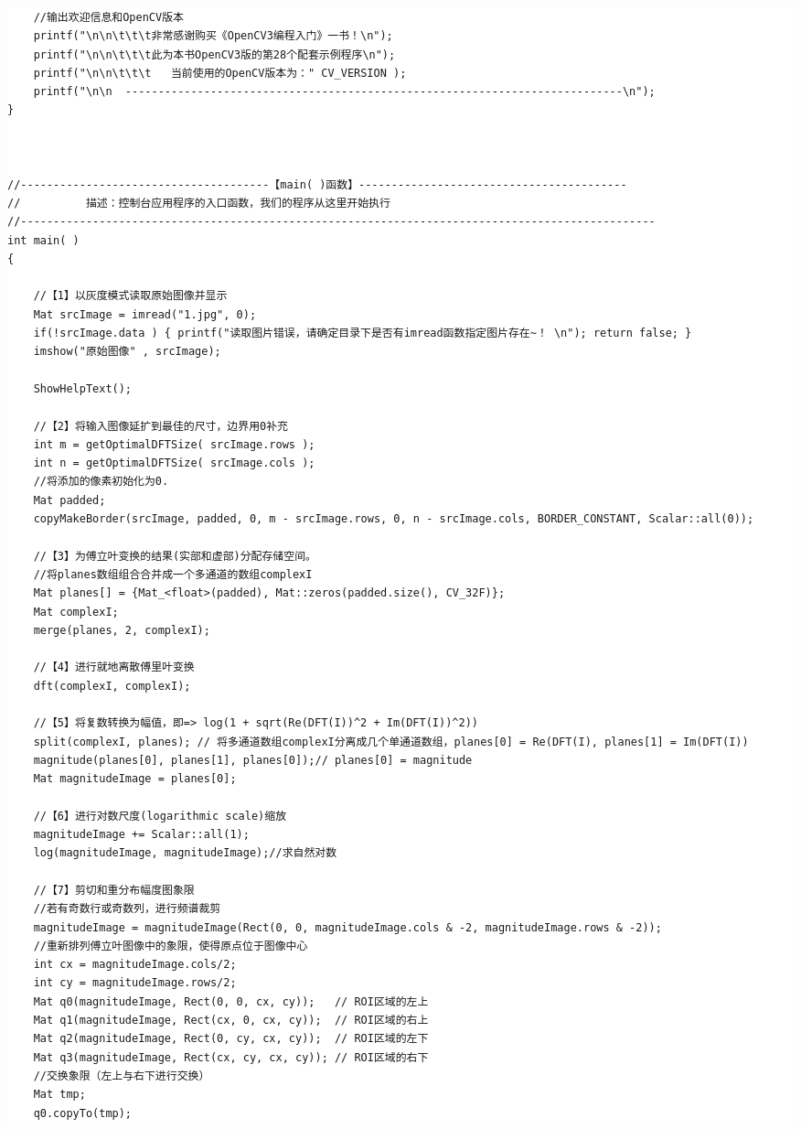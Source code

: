 ```
	//输出欢迎信息和OpenCV版本
	printf("\n\n\t\t\t非常感谢购买《OpenCV3编程入门》一书！\n");
	printf("\n\n\t\t\t此为本书OpenCV3版的第28个配套示例程序\n");
	printf("\n\n\t\t\t   当前使用的OpenCV版本为：" CV_VERSION );
	printf("\n\n  ----------------------------------------------------------------------------\n");
}



//--------------------------------------【main( )函数】-----------------------------------------
//          描述：控制台应用程序的入口函数，我们的程序从这里开始执行
//-------------------------------------------------------------------------------------------------
int main( )
{

	//【1】以灰度模式读取原始图像并显示
	Mat srcImage = imread("1.jpg", 0);
	if(!srcImage.data ) { printf("读取图片错误，请确定目录下是否有imread函数指定图片存在~！ \n"); return false; } 
	imshow("原始图像" , srcImage);   

	ShowHelpText();

	//【2】将输入图像延扩到最佳的尺寸，边界用0补充
	int m = getOptimalDFTSize( srcImage.rows );
	int n = getOptimalDFTSize( srcImage.cols ); 
	//将添加的像素初始化为0.
	Mat padded;  
	copyMakeBorder(srcImage, padded, 0, m - srcImage.rows, 0, n - srcImage.cols, BORDER_CONSTANT, Scalar::all(0));

	//【3】为傅立叶变换的结果(实部和虚部)分配存储空间。
	//将planes数组组合合并成一个多通道的数组complexI
	Mat planes[] = {Mat_<float>(padded), Mat::zeros(padded.size(), CV_32F)};
	Mat complexI;
	merge(planes, 2, complexI);         

	//【4】进行就地离散傅里叶变换
	dft(complexI, complexI);           

	//【5】将复数转换为幅值，即=> log(1 + sqrt(Re(DFT(I))^2 + Im(DFT(I))^2))
	split(complexI, planes); // 将多通道数组complexI分离成几个单通道数组，planes[0] = Re(DFT(I), planes[1] = Im(DFT(I))
	magnitude(planes[0], planes[1], planes[0]);// planes[0] = magnitude  
	Mat magnitudeImage = planes[0];

	//【6】进行对数尺度(logarithmic scale)缩放
	magnitudeImage += Scalar::all(1);
	log(magnitudeImage, magnitudeImage);//求自然对数

	//【7】剪切和重分布幅度图象限
	//若有奇数行或奇数列，进行频谱裁剪      
	magnitudeImage = magnitudeImage(Rect(0, 0, magnitudeImage.cols & -2, magnitudeImage.rows & -2));
	//重新排列傅立叶图像中的象限，使得原点位于图像中心  
	int cx = magnitudeImage.cols/2;
	int cy = magnitudeImage.rows/2;
	Mat q0(magnitudeImage, Rect(0, 0, cx, cy));   // ROI区域的左上
	Mat q1(magnitudeImage, Rect(cx, 0, cx, cy));  // ROI区域的右上
	Mat q2(magnitudeImage, Rect(0, cy, cx, cy));  // ROI区域的左下
	Mat q3(magnitudeImage, Rect(cx, cy, cx, cy)); // ROI区域的右下
	//交换象限（左上与右下进行交换）
	Mat tmp;                           
	q0.copyTo(tmp);
```